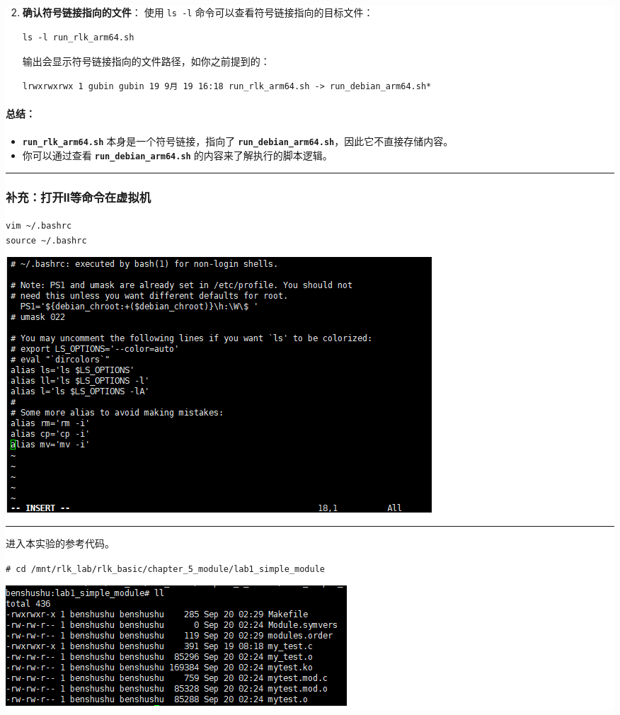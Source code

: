 2. **确认符号链接指向的文件**： 使用 `ls -l` 命令可以查看符号链接指向的目标文件：

   ```shell
   ls -l run_rlk_arm64.sh
   ```

   输出会显示符号链接指向的文件路径，如你之前提到的：

   ```
   lrwxrwxrwx 1 gubin gubin 19 9月 19 16:18 run_rlk_arm64.sh -> run_debian_arm64.sh*
   ```

#### 总结：

- **`run_rlk_arm64.sh`** 本身是一个符号链接，指向了 **`run_debian_arm64.sh`**，因此它不直接存储内容。
- 你可以通过查看 **`run_debian_arm64.sh`** 的内容来了解执行的脚本逻辑。

------

### 补充：打开ll等命令在虚拟机

```shell
vim ~/.bashrc
source ~/.bashrc
```

![image-20240920105231125](image/image-20240920105231125.png)

------

进入本实验的参考代码。

```shell
# cd /mnt/rlk_lab/rlk_basic/chapter_5_module/lab1_simple_module
```

![image-20240920110201242](image/image-20240920110201242.png)
